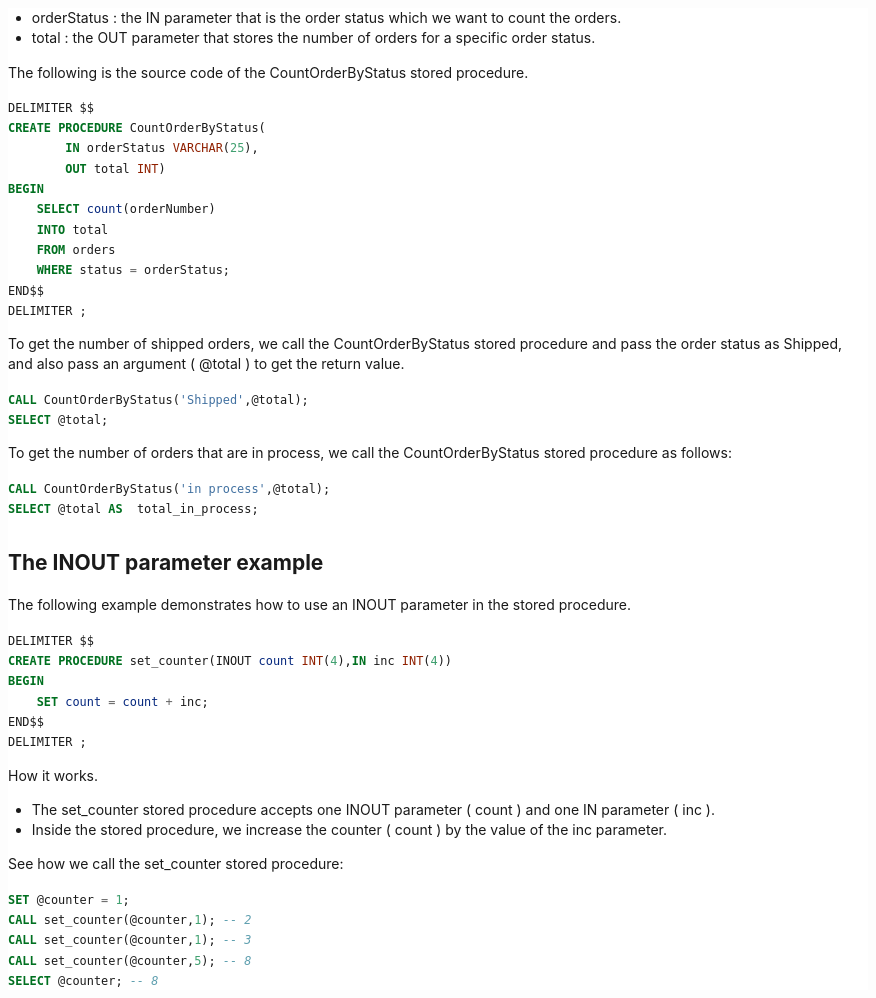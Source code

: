 * orderStatus : the IN parameter that is the order status which we want to count the orders.
* total : the OUT parameter that stores the number of orders for a specific order status.

The following is the source code of the CountOrderByStatus stored procedure.

```sql
DELIMITER $$
CREATE PROCEDURE CountOrderByStatus(
 		IN orderStatus VARCHAR(25),
 		OUT total INT)
BEGIN
	SELECT count(orderNumber)
	INTO total
	FROM orders
	WHERE status = orderStatus;
END$$
DELIMITER ;
```

To get the number of shipped orders, we call the CountOrderByStatus  stored procedure and pass the order status as Shipped, and also pass an argument ( @total ) to get the return value.

```sql
CALL CountOrderByStatus('Shipped',@total);
SELECT @total;
```

To get the number of orders that are in process, we call the CountOrderByStatus stored procedure as follows:

```sql
CALL CountOrderByStatus('in process',@total);
SELECT @total AS  total_in_process;
```

## The INOUT parameter example

The following example demonstrates how to use an INOUT parameter in the stored procedure.

```sql
DELIMITER $$
CREATE PROCEDURE set_counter(INOUT count INT(4),IN inc INT(4))
BEGIN
	SET count = count + inc;
END$$
DELIMITER ;
```

How it works.

* The set_counter  stored procedure accepts one INOUT  parameter ( count ) and one IN parameter ( inc ).
* Inside the stored procedure, we increase the counter ( count ) by the value of the inc parameter.

See how we call the set_counter  stored procedure:

```sql
SET @counter = 1;
CALL set_counter(@counter,1); -- 2
CALL set_counter(@counter,1); -- 3
CALL set_counter(@counter,5); -- 8
SELECT @counter; -- 8
```